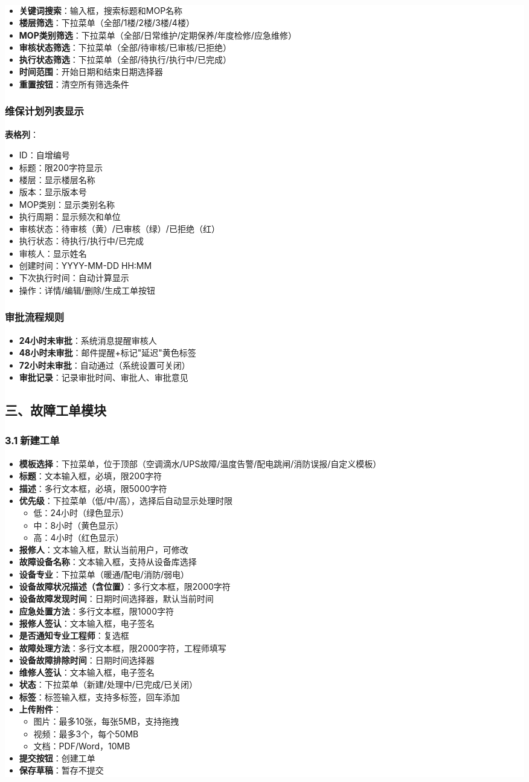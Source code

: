 - **关键词搜索**：输入框，搜索标题和MOP名称
- **楼层筛选**：下拉菜单（全部/1楼/2楼/3楼/4楼）
- **MOP类别筛选**：下拉菜单（全部/日常维护/定期保养/年度检修/应急维修）
- **审核状态筛选**：下拉菜单（全部/待审核/已审核/已拒绝）
- **执行状态筛选**：下拉菜单（全部/待执行/执行中/已完成）
- **时间范围**：开始日期和结束日期选择器
- **重置按钮**：清空所有筛选条件

### 维保计划列表显示

**表格列**：
- ID：自增编号
- 标题：限200字符显示
- 楼层：显示楼层名称
- 版本：显示版本号
- MOP类别：显示类别名称
- 执行周期：显示频次和单位
- 审核状态：待审核（黄）/已审核（绿）/已拒绝（红）
- 执行状态：待执行/执行中/已完成
- 审核人：显示姓名
- 创建时间：YYYY-MM-DD HH:MM
- 下次执行时间：自动计算显示
- 操作：详情/编辑/删除/生成工单按钮

### 审批流程规则

- **24小时未审批**：系统消息提醒审核人
- **48小时未审批**：邮件提醒+标记"延迟"黄色标签
- **72小时未审批**：自动通过（系统设置可关闭）
- **审批记录**：记录审批时间、审批人、审批意见

## 三、故障工单模块

### 3.1 新建工单

- **模板选择**：下拉菜单，位于顶部（空调滴水/UPS故障/温度告警/配电跳闸/消防误报/自定义模板）
- **标题**：文本输入框，必填，限200字符
- **描述**：多行文本框，必填，限5000字符
- **优先级**：下拉菜单（低/中/高），选择后自动显示处理时限
  - 低：24小时（绿色显示）
  - 中：8小时（黄色显示）
  - 高：4小时（红色显示）
- **报修人**：文本输入框，默认当前用户，可修改
- **故障设备名称**：文本输入框，支持从设备库选择
- **设备专业**：下拉菜单（暖通/配电/消防/弱电）
- **设备故障状况描述（含位置）**：多行文本框，限2000字符
- **设备故障发现时间**：日期时间选择器，默认当前时间
- **应急处置方法**：多行文本框，限1000字符
- **报修人签认**：文本输入框，电子签名
- **是否通知专业工程师**：复选框
- **故障处理方法**：多行文本框，限2000字符，工程师填写
- **设备故障排除时间**：日期时间选择器
- **维修人签认**：文本输入框，电子签名
- **状态**：下拉菜单（新建/处理中/已完成/已关闭）
- **标签**：标签输入框，支持多标签，回车添加
- **上传附件**：
  - 图片：最多10张，每张5MB，支持拖拽
  - 视频：最多3个，每个50MB
  - 文档：PDF/Word，10MB
- **提交按钮**：创建工单
- **保存草稿**：暂存不提交
